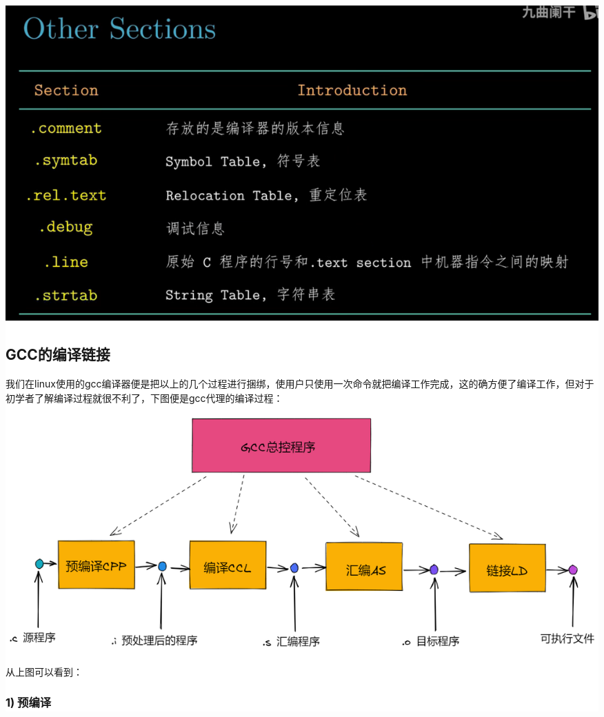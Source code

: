 ![可重定位目标文件](./README.assets/relocatable_1.png)

## GCC的编译链接
我们在linux使用的gcc编译器便是把以上的几个过程进行捆绑，使用户只使用一次命令就把编译工作完成，这的确方便了编译工作，但对于初学者了解编译过程就很不利了，下图便是gcc代理的编译过程：

![gcc](./README.assets/gcc.png)

从上图可以看到：

### 1) 预编译
